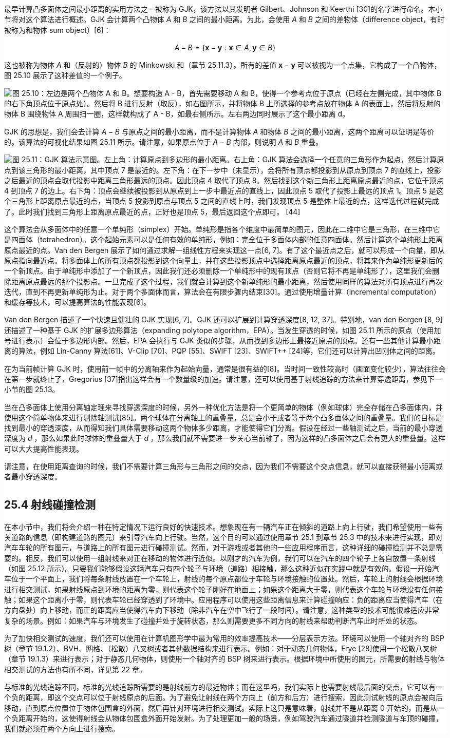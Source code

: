 最早计算凸多面体之间最小距离的实用方法之一被称为 GJK，该方法以其发明者 Gilbert、Johnson 和 Keerthi \[30]的名字进行命名。本小节将对这个算法进行概述。GJK 会计算两个凸物体 $A$ 和 $B$ 之间的最小距离。为此，会使用 $A$ 和 $B$ 之间的差物体（difference object，有时被称为和物体 sum object）\[6]：

$$
A-B=\{\mathbf{x}-\mathbf{y}: \mathbf{x} \in A, \mathbf{y} \in B\}
\tag{25.7}
$$

这也被称为物体 $A$ 和（反射的）物体 $B$ 的 Minkowski 和（章节 25.11.3）。所有的差值 $\mathbf{x}-\mathbf{y}$ 可以被视为一个点集，它构成了一个凸物体，图 25.10 展示了这种差值的一个例子。

![图 25.10：左边是两个凸物体 A 和 B。想要构造 A - B，首先需要移动 A 和 B，使得一个参考点位于原点（已经在左侧完成，其中物体 B 的右下角顶点位于原点处）。然后将 B 进行反射（取反），如右图所示，并将物体 B 上所选择的参考点放在物体 A 的表面上，然后将反射的物体 B 围绕物体 A 周围扫一圈，这样就构成了 A - B，如最右侧所示。左右两边同时展示了这个最小距离 d。](images/Chapter-25/202310192005933.png '图25.10：左边是两个凸物体 A 和 B 。想要构造 A - B ，首先需要移动 A 和 B ，使得一个参考点位于原点（已经在左侧完成，其中物体 B 的右下角顶点位于原点处）。然后将 B 进行反射（取反），如右图所示，并将物体 B 上所选择的参考点放在物体 A 的表面上，然后将反射的物体 B 围绕物体 A 周围扫一圈，这样就构成了 A - B ，如最右侧所示。左右两边同时展示了这个最小距离 d 。')

GJK 的思想是，我们会去计算 $A - B$ 与原点之间的最小距离，而不是计算物体 $A$ 和物体 $B$ 之间的最小距离，这两个距离可以证明是等价的。该算法的可视化结果如图 25.11 所示。请注意，如果原点位于 $A - B$ 内部，则说明 $A$ 和 $B$ 重叠。

![图 25.11：GJK 算法示意图。左上角：计算原点到多边形的最小距离。右上角：GJK 算法会选择一个任意的三角形作为起点，然后计算原点到该三角形的最小距离，其中顶点 7 是最近的。左下角：在下一步中（未显示），会将所有顶点都投影到从原点到顶点 7 的直线上，投影之后最近的顶点会取代投影中距离三角形最远的顶点。因此顶点 4 取代了顶点 8。然后找到这个新三角形上距离原点最近的点，它位于顶点 4 到顶点 7 的边上。右下角：顶点会继续被投影到从原点到上一步中最近点的直线上，因此顶点 5 取代了投影上最远的顶点 1。顶点 5 是这个三角形上距离原点最近的点，当顶点 5 投影到原点与顶点 5 之间的直线上时，我们发现顶点 5 是整体上最近的点，这样迭代过程就完成了。此时我们找到三角形上距离原点最近的点，正好也是顶点 5，最后返回这个点即可。 [44]](images/Chapter-25/202310192013949.png '图 25.11：GJK 算法示意图。左上角：计算原点到多边形的最小距离。右上角：GJK 算法会选择一个任意的三角形作为起点，然后计算原点到该三角形的最小距离，其中顶点 7 是最近的。左下角：在下一步中（未显示），会将所有顶点都投影到从原点到顶点 7 的直线上，投影之后最近的顶点会取代投影中距离三角形最远的顶点。因此顶点 4 取代了顶点 8。然后找到这个新三角形上距离原点最近的点，它位于顶点 4 到顶点 7 的边上。右下角：顶点会继续被投影到从原点到上一步中最近点的直线上，因此顶点 5 取代了投影上最远的顶点 1。顶点 5 是这个三角形上距离原点最近的点，当顶点 5 投影到原点与顶点 5 之间的直线上时，我们发现顶点 5 是整体上最近的点，这样迭代过程就完成了。此时我们找到三角形上距离原点最近的点，正好也是顶点 5，最后返回这个点即可。 [44]')

这个算法会从多面体中的任意一个单纯形（simplex）开始。单纯形是指各个维度中最简单的图元，因此在二维中它是三角形，在三维中它是四面体（tetrahedron）。这个起始元素可以是任何有效的单纯形，例如：完全位于多面体内部的任意四面体。然后计算这个单纯形上距离原点最近的点。Van den Bergen 展示了如何通过求解一组线性方程来实现这一点\[6, 7]。有了这个最近点之后，就可以形成一个向量，即从原点指向最近点。将多面体上的所有顶点都投影到这个向量上，并在这些投影顶点中选择距离原点最近的顶点，将其来作为单纯形更新后的一个新顶点。由于单纯形中添加了一个新顶点，因此我们还必须删除一个单纯形中的现有顶点（否则它将不再是单纯形了），这里我们会删除距离原点最远的那个投影点。一旦完成了这个过程，我们就会计算到这个新单纯形的最小距离，然后使用同样的算法对所有顶点进行再次迭代，直到不再更新单纯形为止。对于两个多面体而言，算法会在有限步骤内结束\[30]。通过使用增量计算（incremental computation）和缓存等技术，可以提高算法的性能表现\[6]。

Van den Bergen 描述了一个快速且健壮的 GJK 实现\[6, 7]。GJK 还可以扩展到计算穿透深度\[8, 12, 37]。特别地，van den Bergen \[8, 9]还描述了一种基于 GJK 的扩展多边形算法（expanding polytope algorithm，EPA）。当发生穿透的时候，如图 25.11 所示的原点（使用加号进行表示）会位于多边形内部。然后，EPA 会执行与 GJK 类似的步骤，从而找到多边形上最接近原点的顶点。还有一些其他计算最小距离的算法，例如 Lin-Canny 算法\[61]、V-Clip \[70]、PQP \[55]、SWIFT \[23]、SWIFT++ \[24]等，它们还可以计算出凹刚体之间的距离。

在为当前帧计算 GJK 时，使用前一帧中的分离轴来作为起始向量，通常是很有益的\[8]。当时间一致性较高时（画面变化较少），算法往往会在第一步就终止了，Gregorius \[37]指出这样会有一个数量级的加速。请注意，还可以使用基于射线追踪的方法来计算穿透距离，参见下一小节的图 25.13。

当在凸多面体上使用分离轴定理来寻找穿透深度的时候，另外一种优化方法是将一个更简单的物体（例如球体）完全存储在凸多面体内，并使用这个简单物体来进行剔除轴测试\[85]。两个球体在分离轴上的重叠量，总是会小于或者等于两个凸多面体之间的重叠量。我们的目标是找到最小的穿透深度，从而得知我们具体需要移动这两个物体多少距离，才能使得它们分离。假设在经过一些轴测试之后，当前的最小穿透深度为 $d$ ，那么如果此时球体的重叠量大于 $d$ ，那么我们就不需要进一步关心当前轴了，因为这样的凸多面体之后会有更大的重叠量。这样可以大大提高性能表现。

请注意，在使用距离查询的时候，我们不需要计算三角形与三角形之间的交点，因为我们不需要这个交点信息，就可以直接获得最小距离或者最小穿透深度。

## 25.4 射线碰撞检测

在本小节中，我们将会介绍一种在特定情况下运行良好的快速技术。想象现在有一辆汽车正在倾斜的道路上向上行驶，我们希望使用一些有关道路的信息（即构建道路的图元）来引导汽车向上行驶。当然，这个目的可以通过使用章节 25.1 到章节 25.3 中的技术来进行实现，即对汽车车轮的所有图元，与道路上的所有图元进行碰撞测试。然而，对于游戏或者其他的一些应用程序而言，这种详细的碰撞检测并不总是需要的。相反，我们可以使用一组射线来对正在移动的物体进行近似。以刚才的汽车为例，我们可以在汽车的四个轮子上各自放置一条射线（如图 25.12 所示）。只要我们能够假设这辆汽车只有四个轮子与环境（道路）相接触，那么这种近似在实践中就是有效的。假设一开始汽车位于一个平面上，我们将每条射线放置在一个车轮上，射线的每个原点都位于车轮与环境接触的位置处。然后，车轮上的射线会根据环境进行相交测试，如果射线原点到环境的距离为零，则代表这个轮子刚好在地面上；如果这个距离大于零，则代表这个车轮与环境没有任何接触；如果这个距离小于零，则代表车轮已经穿透到了环境中。应用程序可以使用这些距离信息来计算碰撞响应：负的距离应当使得汽车（在方向盘处）向上移动，而正的距离应当使得汽车向下移动（除非汽车在空中飞行了一段时间）。请注意，这种类型的技术可能很难适应非常复杂的场景。例如：如果汽车与环境发生了碰撞并处于旋转状态，那么则需要更多不同方向的射线来帮助判断汽车此时所处的状态。

为了加快相交测试的速度，我们还可以使用在计算机图形学中最为常用的效率提高技术——分层表示方法。环境可以使用一个轴对齐的 BSP 树（章节 19.1.2）、BVH、网格、（松散）八叉树或者其他数据结构来进行表示。例如：对于动态几何物体，Frye \[28]使用一个松散八叉树（章节 19.1.3）来进行表示；对于静态几何物体，则使用一个轴对齐的 BSP 树来进行表示。根据环境中所使用的图元，所需要的射线与物体相交测试的方法也有所不同，详见第 22 章。

与标准的光线追踪不同，标准的光线追踪所需要的是射线前方的最近物体；而在这里吗，我们实际上也需要射线最后面的交点，它可以有一个负的距离，即这个交点可以位于射线原点的后面。为了避免让射线在两个方向上（前方和后方）进行搜索，因此测试射线的原点会被向后移动，直到原点位置位于物体包围盒的外面，然后再针对环境进行相交测试。实际上这只是意味着，射线并不是从距离 0 开始的，而是从一个负距离开始的，这使得射线会从物体包围盒外面开始发射。为了处理更加一般的场景，例如驾驶汽车通过隧道并检测隧道与车顶的碰撞，我们就必须在两个方向上进行搜索。
